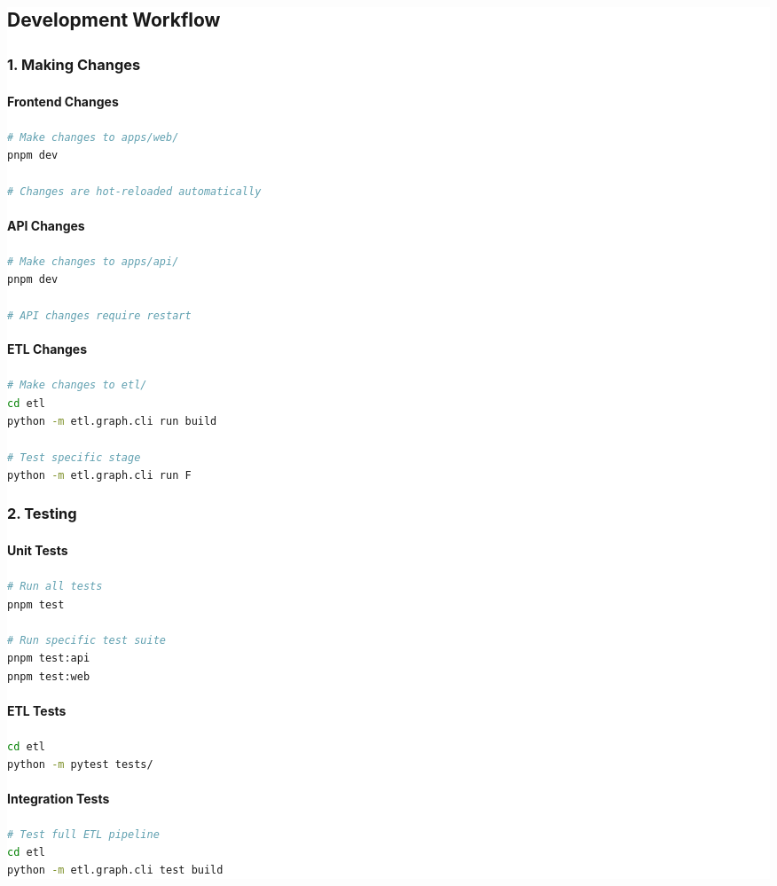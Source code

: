 ## Development Workflow

### 1. Making Changes

#### Frontend Changes
```bash
# Make changes to apps/web/
pnpm dev

# Changes are hot-reloaded automatically
```

#### API Changes
```bash
# Make changes to apps/api/
pnpm dev

# API changes require restart
```

#### ETL Changes
```bash
# Make changes to etl/
cd etl
python -m etl.graph.cli run build

# Test specific stage
python -m etl.graph.cli run F
```

### 2. Testing

#### Unit Tests
```bash
# Run all tests
pnpm test

# Run specific test suite
pnpm test:api
pnpm test:web
```

#### ETL Tests
```bash
cd etl
python -m pytest tests/
```

#### Integration Tests
```bash
# Test full ETL pipeline
cd etl
python -m etl.graph.cli test build
```
